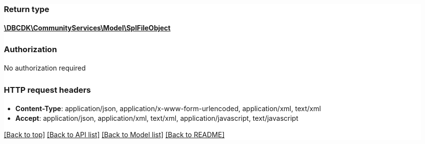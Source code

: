 ### Return type

[**\DBCDK\CommunityServices\Model\\SplFileObject**](../Model/\SplFileObject.md)

### Authorization

No authorization required

### HTTP request headers

 - **Content-Type**: application/json, application/x-www-form-urlencoded, application/xml, text/xml
 - **Accept**: application/json, application/xml, text/xml, application/javascript, text/javascript

[[Back to top]](#) [[Back to API list]](../../README.md#documentation-for-api-endpoints) [[Back to Model list]](../../README.md#documentation-for-models) [[Back to README]](../../README.md)

